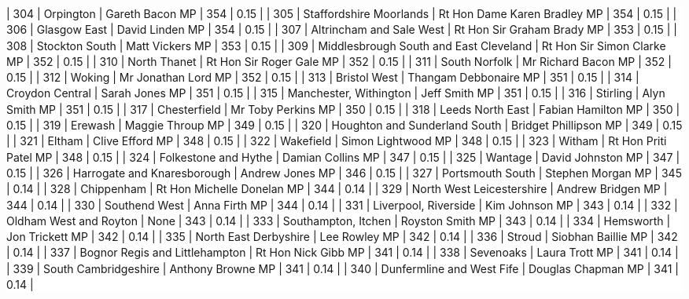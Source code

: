 | 304 | Orpington | Gareth Bacon MP | 354 | 0.15 |
| 305 | Staffordshire Moorlands | Rt Hon Dame Karen Bradley MP | 354 | 0.15 |
| 306 | Glasgow East | David Linden MP | 354 | 0.15 |
| 307 | Altrincham and Sale West | Rt Hon Sir Graham Brady MP | 353 | 0.15 |
| 308 | Stockton South | Matt Vickers MP | 353 | 0.15 |
| 309 | Middlesbrough South and East Cleveland | Rt Hon Sir Simon Clarke MP | 352 | 0.15 |
| 310 | North Thanet | Rt Hon Sir Roger Gale MP | 352 | 0.15 |
| 311 | South Norfolk | Mr Richard Bacon MP | 352 | 0.15 |
| 312 | Woking | Mr Jonathan Lord MP | 352 | 0.15 |
| 313 | Bristol West | Thangam Debbonaire MP | 351 | 0.15 |
| 314 | Croydon Central | Sarah Jones MP | 351 | 0.15 |
| 315 | Manchester, Withington | Jeff Smith MP | 351 | 0.15 |
| 316 | Stirling | Alyn Smith MP | 351 | 0.15 |
| 317 | Chesterfield | Mr Toby Perkins MP | 350 | 0.15 |
| 318 | Leeds North East | Fabian Hamilton MP | 350 | 0.15 |
| 319 | Erewash | Maggie Throup MP | 349 | 0.15 |
| 320 | Houghton and Sunderland South | Bridget Phillipson MP | 349 | 0.15 |
| 321 | Eltham | Clive Efford MP | 348 | 0.15 |
| 322 | Wakefield | Simon Lightwood MP | 348 | 0.15 |
| 323 | Witham | Rt Hon Priti Patel MP | 348 | 0.15 |
| 324 | Folkestone and Hythe | Damian Collins MP | 347 | 0.15 |
| 325 | Wantage | David Johnston MP | 347 | 0.15 |
| 326 | Harrogate and Knaresborough | Andrew Jones MP | 346 | 0.15 |
| 327 | Portsmouth South | Stephen Morgan MP | 345 | 0.14 |
| 328 | Chippenham | Rt Hon Michelle Donelan MP | 344 | 0.14 |
| 329 | North West Leicestershire | Andrew Bridgen MP | 344 | 0.14 |
| 330 | Southend West | Anna Firth MP | 344 | 0.14 |
| 331 | Liverpool, Riverside | Kim Johnson MP | 343 | 0.14 |
| 332 | Oldham West and Royton | None | 343 | 0.14 |
| 333 | Southampton, Itchen | Royston Smith MP | 343 | 0.14 |
| 334 | Hemsworth | Jon Trickett MP | 342 | 0.14 |
| 335 | North East Derbyshire | Lee Rowley MP | 342 | 0.14 |
| 336 | Stroud | Siobhan Baillie MP | 342 | 0.14 |
| 337 | Bognor Regis and Littlehampton | Rt Hon Nick Gibb MP | 341 | 0.14 |
| 338 | Sevenoaks | Laura Trott MP | 341 | 0.14 |
| 339 | South Cambridgeshire | Anthony Browne MP | 341 | 0.14 |
| 340 | Dunfermline and West Fife | Douglas Chapman MP | 341 | 0.14 |